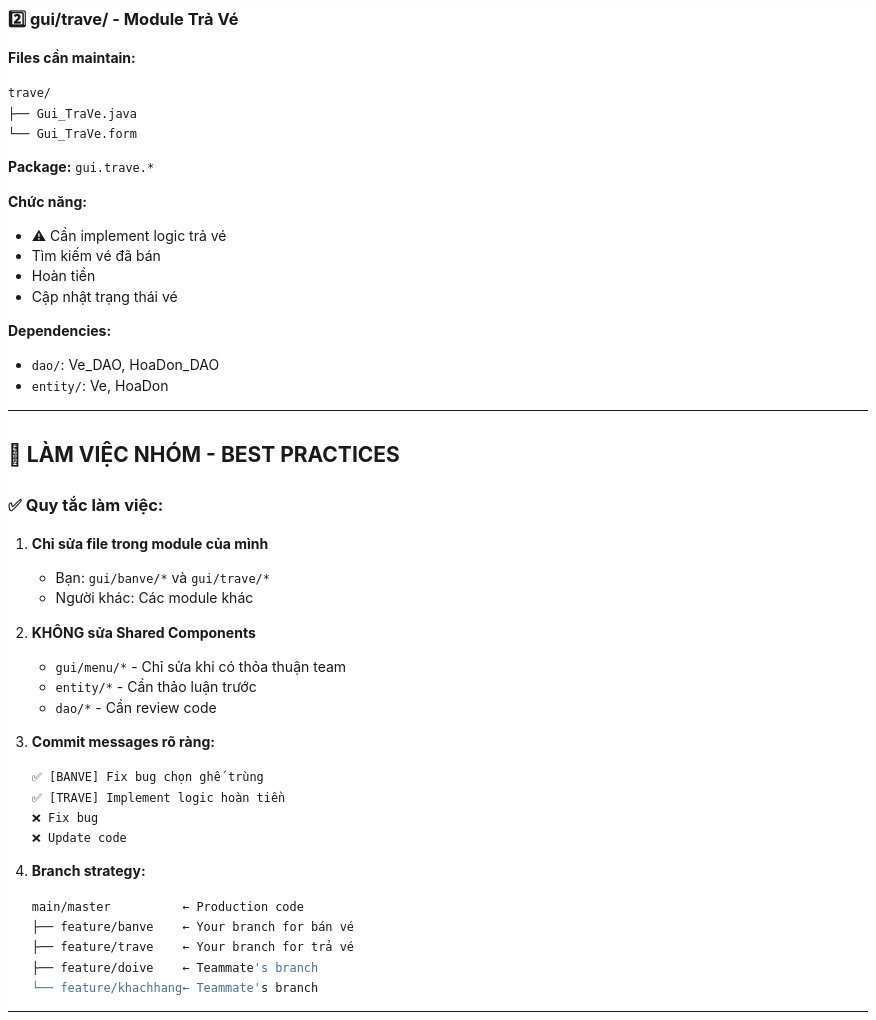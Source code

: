 ### 2️⃣ **gui/trave/** - Module Trả Vé

**Files cần maintain:**
```
trave/
├── Gui_TraVe.java
└── Gui_TraVe.form
```

**Package:** `gui.trave.*`

**Chức năng:**
- ⚠️ Cần implement logic trả vé
- Tìm kiếm vé đã bán
- Hoàn tiền
- Cập nhật trạng thái vé

**Dependencies:**
- `dao/`: Ve_DAO, HoaDon_DAO
- `entity/`: Ve, HoaDon

---

## 🤝 LÀM VIỆC NHÓM - BEST PRACTICES

### ✅ **Quy tắc làm việc:**

1. **Chỉ sửa file trong module của mình**
   - Bạn: `gui/banve/*` và `gui/trave/*`
   - Người khác: Các module khác

2. **KHÔNG sửa Shared Components**
   - `gui/menu/*` - Chỉ sửa khi có thỏa thuận team
   - `entity/*` - Cần thảo luận trước
   - `dao/*` - Cần review code

3. **Commit messages rõ ràng:**
   ```
   ✅ [BANVE] Fix bug chọn ghế trùng
   ✅ [TRAVE] Implement logic hoàn tiền
   ❌ Fix bug
   ❌ Update code
   ```

4. **Branch strategy:**
   ```bash
   main/master          ← Production code
   ├── feature/banve    ← Your branch for bán vé
   ├── feature/trave    ← Your branch for trả vé
   ├── feature/doive    ← Teammate's branch
   └── feature/khachhang← Teammate's branch
   ```

---
